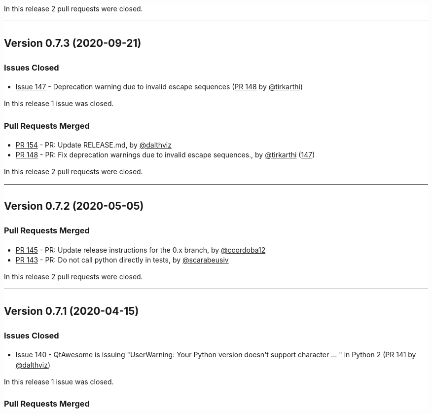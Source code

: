 In this release 2 pull requests were closed.


----


## Version 0.7.3 (2020-09-21)

### Issues Closed

* [Issue 147](https://github.com/spyder-ide/qtawesome/issues/147) - Deprecation warning due to invalid escape sequences  ([PR 148](https://github.com/spyder-ide/qtawesome/pull/148) by [@tirkarthi](https://github.com/tirkarthi))

In this release 1 issue was closed.

### Pull Requests Merged

* [PR 154](https://github.com/spyder-ide/qtawesome/pull/154) - PR: Update RELEASE.md, by [@dalthviz](https://github.com/dalthviz)
* [PR 148](https://github.com/spyder-ide/qtawesome/pull/148) - PR: Fix deprecation warnings due to invalid escape sequences., by [@tirkarthi](https://github.com/tirkarthi) ([147](https://github.com/spyder-ide/qtawesome/issues/147))

In this release 2 pull requests were closed.


----


## Version 0.7.2 (2020-05-05)

### Pull Requests Merged

* [PR 145](https://github.com/spyder-ide/qtawesome/pull/145) - PR: Update release instructions for the 0.x branch, by [@ccordoba12](https://github.com/ccordoba12)
* [PR 143](https://github.com/spyder-ide/qtawesome/pull/143) - PR: Do not call python directly in tests, by [@scarabeusiv](https://github.com/scarabeusiv)

In this release 2 pull requests were closed.


----


## Version 0.7.1 (2020-04-15)

### Issues Closed

* [Issue 140](https://github.com/spyder-ide/qtawesome/issues/140) - QtAwesome is issuing "UserWarning: Your Python version doesn't support character ... " in Python 2 ([PR 141](https://github.com/spyder-ide/qtawesome/pull/141) by [@dalthviz](https://github.com/dalthviz))

In this release 1 issue was closed.

### Pull Requests Merged
